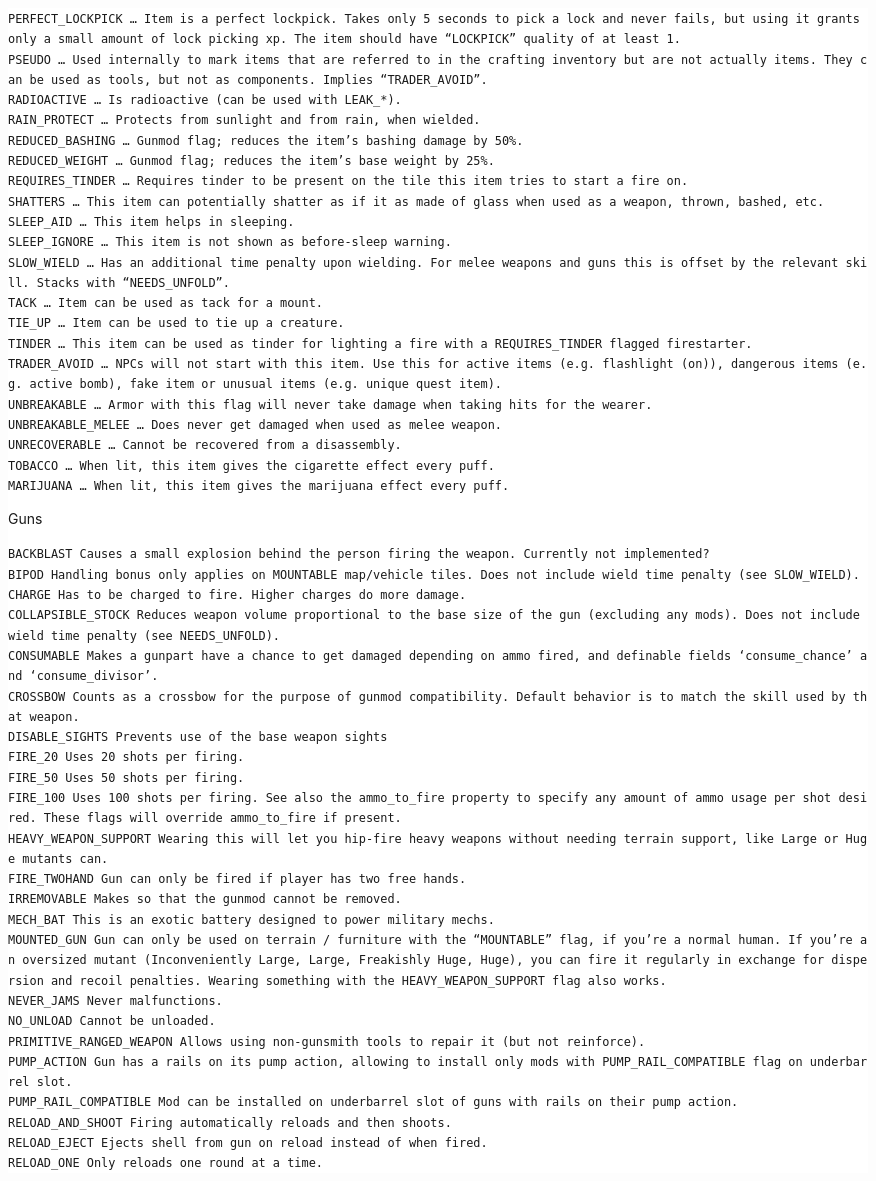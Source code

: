     PERFECT_LOCKPICK … Item is a perfect lockpick. Takes only 5 seconds to pick a lock and never fails, but using it grants only a small amount of lock picking xp. The item should have “LOCKPICK” quality of at least 1.
    PSEUDO … Used internally to mark items that are referred to in the crafting inventory but are not actually items. They can be used as tools, but not as components. Implies “TRADER_AVOID”.
    RADIOACTIVE … Is radioactive (can be used with LEAK_*).
    RAIN_PROTECT … Protects from sunlight and from rain, when wielded.
    REDUCED_BASHING … Gunmod flag; reduces the item’s bashing damage by 50%.
    REDUCED_WEIGHT … Gunmod flag; reduces the item’s base weight by 25%.
    REQUIRES_TINDER … Requires tinder to be present on the tile this item tries to start a fire on.
    SHATTERS … This item can potentially shatter as if it as made of glass when used as a weapon, thrown, bashed, etc.
    SLEEP_AID … This item helps in sleeping.
    SLEEP_IGNORE … This item is not shown as before-sleep warning.
    SLOW_WIELD … Has an additional time penalty upon wielding. For melee weapons and guns this is offset by the relevant skill. Stacks with “NEEDS_UNFOLD”.
    TACK … Item can be used as tack for a mount.
    TIE_UP … Item can be used to tie up a creature.
    TINDER … This item can be used as tinder for lighting a fire with a REQUIRES_TINDER flagged firestarter.
    TRADER_AVOID … NPCs will not start with this item. Use this for active items (e.g. flashlight (on)), dangerous items (e.g. active bomb), fake item or unusual items (e.g. unique quest item).
    UNBREAKABLE … Armor with this flag will never take damage when taking hits for the wearer.
    UNBREAKABLE_MELEE … Does never get damaged when used as melee weapon.
    UNRECOVERABLE … Cannot be recovered from a disassembly.
    TOBACCO … When lit, this item gives the cigarette effect every puff.
    MARIJUANA … When lit, this item gives the marijuana effect every puff.

Guns

    BACKBLAST Causes a small explosion behind the person firing the weapon. Currently not implemented?
    BIPOD Handling bonus only applies on MOUNTABLE map/vehicle tiles. Does not include wield time penalty (see SLOW_WIELD).
    CHARGE Has to be charged to fire. Higher charges do more damage.
    COLLAPSIBLE_STOCK Reduces weapon volume proportional to the base size of the gun (excluding any mods). Does not include wield time penalty (see NEEDS_UNFOLD).
    CONSUMABLE Makes a gunpart have a chance to get damaged depending on ammo fired, and definable fields ‘consume_chance’ and ‘consume_divisor’.
    CROSSBOW Counts as a crossbow for the purpose of gunmod compatibility. Default behavior is to match the skill used by that weapon.
    DISABLE_SIGHTS Prevents use of the base weapon sights
    FIRE_20 Uses 20 shots per firing.
    FIRE_50 Uses 50 shots per firing.
    FIRE_100 Uses 100 shots per firing. See also the ammo_to_fire property to specify any amount of ammo usage per shot desired. These flags will override ammo_to_fire if present.
    HEAVY_WEAPON_SUPPORT Wearing this will let you hip-fire heavy weapons without needing terrain support, like Large or Huge mutants can.
    FIRE_TWOHAND Gun can only be fired if player has two free hands.
    IRREMOVABLE Makes so that the gunmod cannot be removed.
    MECH_BAT This is an exotic battery designed to power military mechs.
    MOUNTED_GUN Gun can only be used on terrain / furniture with the “MOUNTABLE” flag, if you’re a normal human. If you’re an oversized mutant (Inconveniently Large, Large, Freakishly Huge, Huge), you can fire it regularly in exchange for dispersion and recoil penalties. Wearing something with the HEAVY_WEAPON_SUPPORT flag also works.
    NEVER_JAMS Never malfunctions.
    NO_UNLOAD Cannot be unloaded.
    PRIMITIVE_RANGED_WEAPON Allows using non-gunsmith tools to repair it (but not reinforce).
    PUMP_ACTION Gun has a rails on its pump action, allowing to install only mods with PUMP_RAIL_COMPATIBLE flag on underbarrel slot.
    PUMP_RAIL_COMPATIBLE Mod can be installed on underbarrel slot of guns with rails on their pump action.
    RELOAD_AND_SHOOT Firing automatically reloads and then shoots.
    RELOAD_EJECT Ejects shell from gun on reload instead of when fired.
    RELOAD_ONE Only reloads one round at a time.